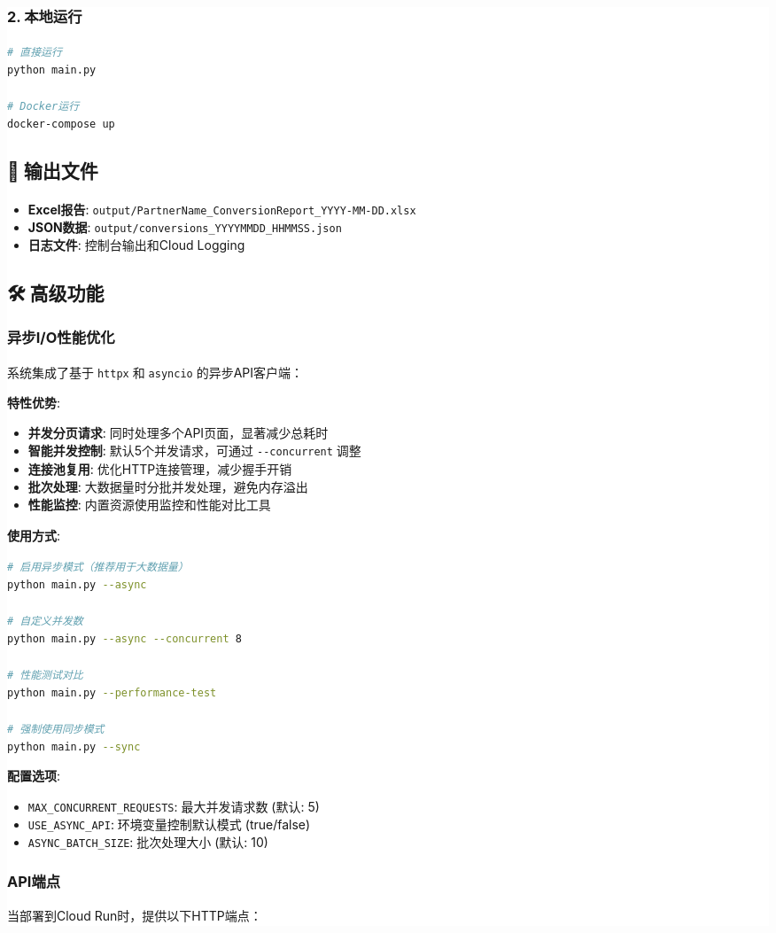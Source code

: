 ### 2. 本地运行

```bash
# 直接运行
python main.py

# Docker运行
docker-compose up
```

## 📁 输出文件

- **Excel报告**: `output/PartnerName_ConversionReport_YYYY-MM-DD.xlsx`
- **JSON数据**: `output/conversions_YYYYMMDD_HHMMSS.json`
- **日志文件**: 控制台输出和Cloud Logging

## 🛠️ 高级功能

### 异步I/O性能优化

系统集成了基于 `httpx` 和 `asyncio` 的异步API客户端：

**特性优势**:
- **并发分页请求**: 同时处理多个API页面，显著减少总耗时
- **智能并发控制**: 默认5个并发请求，可通过 `--concurrent` 调整
- **连接池复用**: 优化HTTP连接管理，减少握手开销
- **批次处理**: 大数据量时分批并发处理，避免内存溢出
- **性能监控**: 内置资源使用监控和性能对比工具

**使用方式**:
```bash
# 启用异步模式（推荐用于大数据量）
python main.py --async

# 自定义并发数
python main.py --async --concurrent 8

# 性能测试对比
python main.py --performance-test

# 强制使用同步模式
python main.py --sync
```

**配置选项**:
- `MAX_CONCURRENT_REQUESTS`: 最大并发请求数 (默认: 5)
- `USE_ASYNC_API`: 环境变量控制默认模式 (true/false)
- `ASYNC_BATCH_SIZE`: 批次处理大小 (默认: 10)

### API端点

当部署到Cloud Run时，提供以下HTTP端点：
